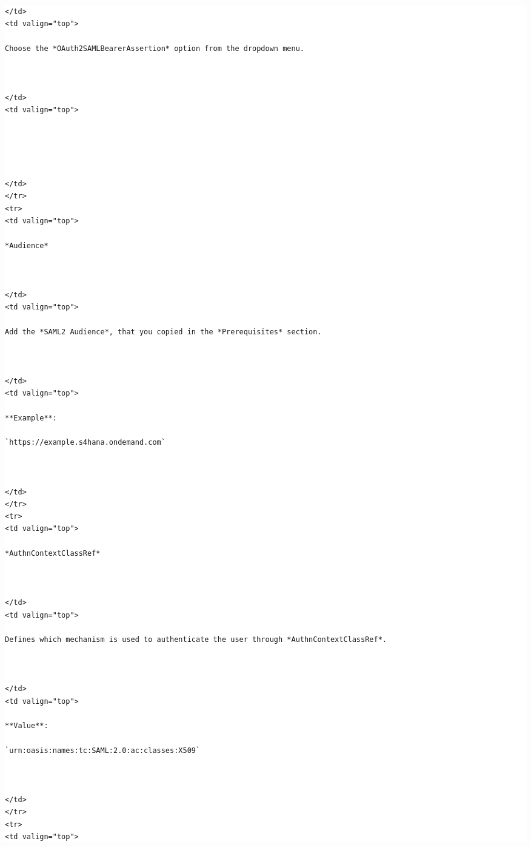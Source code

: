     </td>
    <td valign="top">
    
    Choose the *OAuth2SAMLBearerAssertion* option from the dropdown menu.


    
    </td>
    <td valign="top">
    
     


    
    </td>
    </tr>
    <tr>
    <td valign="top">
    
    *Audience*


    
    </td>
    <td valign="top">
    
    Add the *SAML2 Audience*, that you copied in the *Prerequisites* section.


    
    </td>
    <td valign="top">
    
    **Example**:

    `https://example.s4hana.ondemand.com`


    
    </td>
    </tr>
    <tr>
    <td valign="top">
    
    *AuthnContextClassRef*


    
    </td>
    <td valign="top">
    
    Defines which mechanism is used to authenticate the user through *AuthnContextClassRef*.


    
    </td>
    <td valign="top">
    
    **Value**:

    `urn:oasis:names:tc:SAML:2.0:ac:classes:X509`


    
    </td>
    </tr>
    <tr>
    <td valign="top">
    